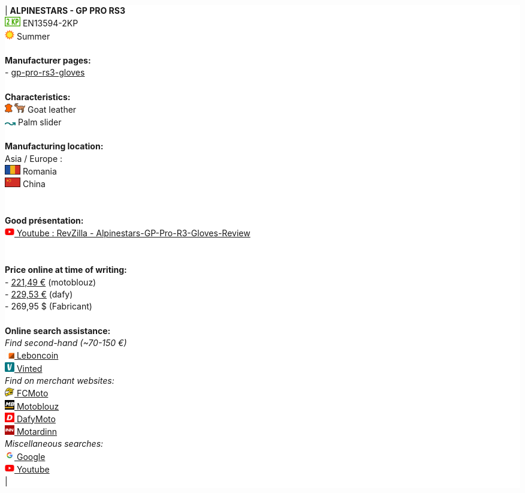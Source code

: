 |                                                                                           **ALPINESTARS - GP PRO RS3**                                                                                           <br />                                                                                           ![](EN13594-2KP.png#floatleft "Icon: EN13594-2KP") EN13594-2KP<br />                                                                                           ![](openmoji_ete.png#floatleft "Icon: Summer") Summer<br />                                                                                           <br />                                                                                           **Manufacturer pages:**<br />                                                                                           - [gp-pro-rs3-gloves](https://www.alpinestars.com/products/gp-pro-rs3-gloves)<br />                                                                                           <br />                                                                                           **Characteristics:**<br />                                                                                           ![](openmoji_chevre.png#floatleft "Icon: Goat leather") Goat leather<br />                                                                                           ![](tabler-icons_slider_paume.png#floatleft "Icon: Palm slider  (modified image: Tabler-icons)") Palm slider<br />                                                                                           <br />                                                                                           **Manufacturing location:**<br />                                                                                           Asia / Europe : <br />                                                                                                                                                                                      ![](openmoji_drapeau_Roumanie.png#floatleft "Icon: Flag Romania (modified image: Openmoji)") Romania<br />                                                                                                                                                                                      ![](openmoji_drapeau_Chine.png#floatleft "Icon: Flag China (modified image: Openmoji)") China<br />                                                                                                                                                                                      <br />                                                                                           <br />                                                                                           **Good présentation:**<br />                                                                                           [![](logo_youtube.png#floatleft "#LOGO_YOUTUBE#") Youtube : RevZilla - Alpinestars-GP-Pro-R3-Gloves-Review](https://www.youtube.com/watch?v=cmgU-Um9y7I)<br /><br />                                                                                           <br />                                                                                           **Price online at time of writing:**<br />                                                                                           - [221,49 €](https://pkw.motoblouz.com/?P4122157BDFF171&redir=https%3A%2F%2Fwww.motoblouz.com%2Frecherche%2FALPINESTARS%2520GP%2520PRO%2520RS3.html) (motoblouz)<br />                                                                                           - [229,53 €](https://www.dafy-moto.com/recherche?string=ALPINESTARS%20GP%20PRO%20RS3) (dafy)<br />                                                                                           - 269,95 $ (Fabricant)<br />                                                                                           <br />                                                                                           **Online search assistance:**<br />                                                                                           *Find second-hand (~70-150 €)*<br />                                                                                           [![](logo_leboncoin.png#floatleft "Logo Leboncoin") Leboncoin](https://www.leboncoin.fr/recherche?text=moto+ALPINESTARS+GP+PRO+RS3&shippable=1&sort=price&order=asc)<br />[![](logo_vinted.png#floatleft "Logo Vinted") Vinted](https://www.vinted.fr/catalog?search_text=moto+ALPINESTARS+GP+PRO+RS3&order=price_low_to_high)<br />*Find on merchant websites:*<br />                                                                                           [![](logo_fcmoto.png#floatleft "Logo FCMoto") FCMoto](https://www.fc-moto.de/epages/fcm.sf/fr_FR/?ViewAction=FacetedSearchProducts&SearchString=ALPINESTARS+GP+PRO+RS3)<br />[![](logo_motoblouz.png#floatleft "Logo Motoblouz") Motoblouz](https://www.motoblouz.com/recherche/ALPINESTARS+GP+PRO+RS3.html)<br />[![](logo_dafymoto.png#floatleft "Logo DafyMoto") DafyMoto](https://www.dafy-moto.com/recherche?string=ALPINESTARS+GP+PRO+RS3)<br />[![](logo_motardinn.png#floatleft "Logo MotardInn") Motardinn](https://www.tradeinn.com/motardinn/fr?products_search%5Bquery%5D=ALPINESTARS+GP+PRO+RS3)<br />*Miscellaneous searches:*<br />                                                                                           [![](logo_google.png#floatleft "Logo Google") Google](https://www.google.com/search?q=moto+ALPINESTARS+GP+PRO+RS3)<br />[![](logo_youtube.png#floatleft "Logo Youtube") Youtube](https://www.youtube.com/results?search_query=moto+ALPINESTARS+GP+PRO+RS3)<br />                                                                                           |